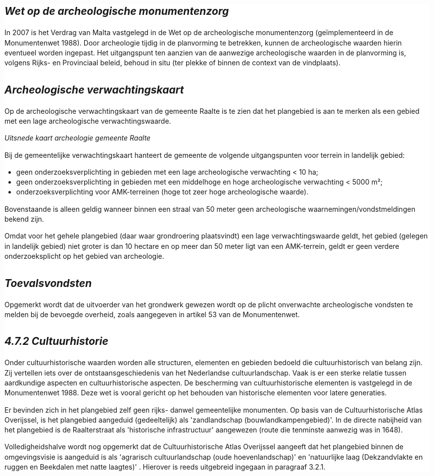 ## *Wet op de archeologische monumentenzorg*

In 2007 is het Verdrag van Malta vastgelegd in de Wet op de archeologische monumentenzorg (geïmplementeerd in de Monumentenwet 1988). Door archeologie tijdig in de planvorming te betrekken, kunnen de archeologische waarden hierin eventueel worden ingepast. Het uitgangspunt ten aanzien van de aanwezige archeologische waarden in de planvorming is, volgens Rijks- en Provinciaal beleid, behoud in situ (ter plekke of binnen de context van de vindplaats).

## *Archeologische verwachtingskaart*

Op de archeologische verwachtingskaart van de gemeente Raalte is te zien dat het plangebied is aan te merken als een gebied met een lage archeologische verwachtingswaarde.

*Uitsnede kaart archeologie gemeente Raalte*

Bij de gemeentelijke verwachtingskaart hanteert de gemeente de volgende uitgangspunten voor terrein in landelijk gebied:

- geen onderzoeksverplichting in gebieden met een lage archeologische verwachting < 10 ha;
- geen onderzoeksverplichting in gebieden met een middelhoge en hoge archeologische verwachting < 5000 m²;
- onderzoeksverplichting voor AMK-terreinen (hoge tot zeer hoge archeologische waarde).

Bovenstaande is alleen geldig wanneer binnen een straal van 50 meter geen archeologische waarnemingen/vondstmeldingen bekend zijn.

Omdat voor het gehele plangebied (daar waar grondroering plaatsvindt) een lage verwachtingswaarde geldt, het gebied (gelegen in landelijk gebied) niet groter is dan 10 hectare en op meer dan 50 meter ligt van een AMK-terrein, geldt er geen verdere onderzoeksplicht op het gebied van archeologie.

## *Toevalsvondsten*

Opgemerkt wordt dat de uitvoerder van het grondwerk gewezen wordt op de plicht onverwachte archeologische vondsten te melden bij de bevoegde overheid, zoals aangegeven in artikel 53 van de Monumentenwet.

## *4.7.2 Cultuurhistorie*

Onder cultuurhistorische waarden worden alle structuren, elementen en gebieden bedoeld die cultuurhistorisch van belang zijn. Zij vertellen iets over de ontstaansgeschiedenis van het Nederlandse cultuurlandschap. Vaak is er een sterke relatie tussen aardkundige aspecten en cultuurhistorische aspecten. De bescherming van cultuurhistorische elementen is vastgelegd in de Monumentenwet 1988. Deze wet is vooral gericht op het behouden van historische elementen voor latere generaties.

Er bevinden zich in het plangebied zelf geen rijks- danwel gemeentelijke monumenten. Op basis van de Cultuurhistorische Atlas Overijssel, is het plangebied aangeduid (gedeeltelijk) als 'zandlandschap (bouwlandkampengebied)'. In de directe nabijheid van het plangebied is de Raalterstraat als 'historische infrastructuur' aangewezen (route die tenminste aanwezig was in 1648).

Volledigheidshalve wordt nog opgemerkt dat de Cultuurhistorische Atlas Overijssel aangeeft dat het plangebied binnen de omgevingsvisie is aangeduid is als 'agrarisch cultuurlandschap (oude hoevenlandschap)' en 'natuurlijke laag (Dekzandvlakte en ruggen en Beekdalen met natte laagtes)' . Hierover is reeds uitgebreid ingegaan in paragraaf 3.2.1.
